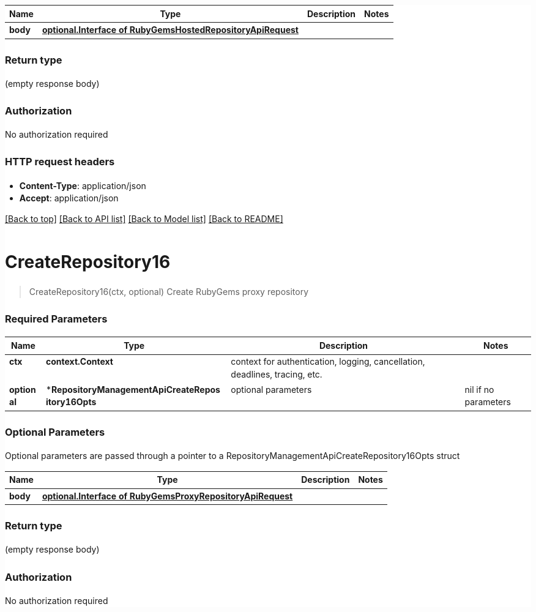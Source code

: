Name | Type | Description  | Notes
------------- | ------------- | ------------- | -------------
 **body** | [**optional.Interface of RubyGemsHostedRepositoryApiRequest**](RubyGemsHostedRepositoryApiRequest.md)|  | 

### Return type

 (empty response body)

### Authorization

No authorization required

### HTTP request headers

 - **Content-Type**: application/json
 - **Accept**: application/json

[[Back to top]](#) [[Back to API list]](../README.md#documentation-for-api-endpoints) [[Back to Model list]](../README.md#documentation-for-models) [[Back to README]](../README.md)

# **CreateRepository16**
> CreateRepository16(ctx, optional)
Create RubyGems proxy repository



### Required Parameters

Name | Type | Description  | Notes
------------- | ------------- | ------------- | -------------
 **ctx** | **context.Context** | context for authentication, logging, cancellation, deadlines, tracing, etc.
 **optional** | ***RepositoryManagementApiCreateRepository16Opts** | optional parameters | nil if no parameters

### Optional Parameters
Optional parameters are passed through a pointer to a RepositoryManagementApiCreateRepository16Opts struct

Name | Type | Description  | Notes
------------- | ------------- | ------------- | -------------
 **body** | [**optional.Interface of RubyGemsProxyRepositoryApiRequest**](RubyGemsProxyRepositoryApiRequest.md)|  | 

### Return type

 (empty response body)

### Authorization

No authorization required
